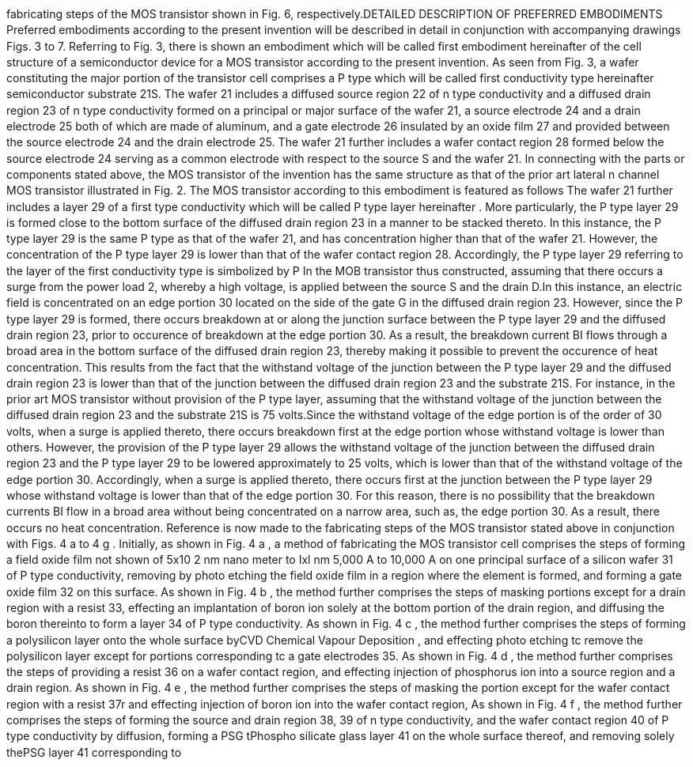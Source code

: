 fabricating steps of the MOS transistor shown in Fig. 6, respectively.DETAILED DESCRIPTION OF PREFERRED EMBODIMENTS Preferred embodiments according to the present invention will be described in detail in conjunction with accompanying drawings Figs. 3 to 7. Referring to Fig. 3, there is shown an embodiment which will be called first embodiment hereinafter of the cell structure of a semiconductor device for a MOS transistor according to the present invention. As seen from Fig. 3, a wafer constituting the major portion of the transistor cell comprises a P type which will be called first conductivity type hereinafter semiconductor substrate 21S. The wafer 21 includes a diffused source region 22 of n type conductivity and a diffused drain region 23 of n type conductivity formed on a principal or major surface of the wafer 21, a source electrode 24 and a drain electrode 25 both of which are made of aluminum, and a gate electrode 26 insulated by an oxide film 27 and provided between the source electrode 24 and the drain electrode 25. The wafer 21 further includes a wafer contact region 28 formed below the source electrode 24 serving as a common electrode with respect to the source S and the wafer 21. In connecting with the parts or components stated above, the MOS transistor of the invention has the same structure as that of the prior art lateral n channel MOS transistor illustrated in Fig. 2. The MOS transistor according to this embodiment is featured as follows The wafer 21 further includes a layer 29 of a first type conductivity which will be called P type layer hereinafter . More particularly, the P type layer 29 is formed close to the bottom surface of the diffused drain region 23 in a manner to be stacked thereto. In this instance, the P type layer 29 is the same P type as that of the wafer 21, and has concentration higher than that of the wafer 21. However, the concentration of the P type layer 29 is lower than that of the wafer contact region 28. Accordingly, the P type layer 29 referring to the layer of the first conductivity type is simbolized by P In the MOB transistor thus constructed, assuming that there occurs a surge from the power load 2, whereby a high voltage, is applied between the source S and the drain D.In this instance, an electric field is concentrated on an edge portion 30 located on the side of the gate G in the diffused drain region 23. However, since the P type layer 29 is formed, there occurs breakdown at or along the junction surface between the P type layer 29 and the diffused drain region 23, prior to occurence of breakdown at the edge portion 30. As a result, the breakdown current BI flows through a broad area in the bottom surface of the diffused drain region 23, thereby making it possible to prevent the occurence of heat concentration. This results from the fact that the withstand voltage of the junction between the P type layer 29 and the diffused drain region 23 is lower than that of the junction between the diffused drain region 23 and the substrate 21S. For instance, in the prior art MOS transistor without provision of the P type layer, assuming that the withstand voltage of the junction between the diffused drain region 23 and the substrate 21S is 75 volts.Since the withstand voltage of the edge portion is of the order of 30 volts, when a surge is applied thereto, there occurs breakdown first at the edge portion whose withstand voltage is lower than others. However, the provision of the P type layer 29 allows the withstand voltage of the junction between the diffused drain region 23 and the P type layer 29 to be lowered approximately to 25 volts, which is lower than that of the withstand voltage of the edge portion 30. Accordingly, when a surge is applied thereto, there occurs first at the junction between the P type layer 29 whose withstand voltage is lower than that of the edge portion 30. For this reason, there is no possibility that the breakdown currents BI flow in a broad area without being concentrated on a narrow area, such as, the edge portion 30. As a result, there occurs no heat concentration. Reference is now made to the fabricating steps of the MOS transistor stated above in conjunction with Figs. 4 a to 4 g . Initially, as shown in Fig. 4 a , a method of fabricating the MOS transistor cell comprises the steps of forming a field oxide film not shown of 5x10 2 nm nano meter to Ixl nm 5,000 A to 10,000 A on one principal surface of a silicon wafer 31 of P type conductivity, removing by photo etching the field oxide film in a region where the element is formed, and forming a gate oxide film 32 on this surface. As shown in Fig. 4 b , the method further comprises the steps of masking portions except for a drain region with a resist 33, effecting an implantation of boron ion solely at the bottom portion of the drain region, and diffusing the boron thereinto to form a layer 34 of P type conductivity. As shown in Fig. 4 c , the method further comprises the steps of forming a polysilicon layer onto the whole surface byCVD Chemical Vapour Deposition , and effecting photo etching tc remove the polysilicon layer except for portions corresponding tc a gate electrodes 35. As shown in Fig. 4 d , the method further comprises the steps of providing a resist 36 on a wafer contact region, and effecting injection of phosphorus ion into a source region and a drain region. As shown in Fig. 4 e , the method further comprises the steps of masking the portion except for the wafer contact region with a resist 37r and effecting injection of boron ion into the wafer contact region, As shown in Fig. 4 f , the method further comprises the steps of forming the source and drain region 38, 39 of n type conductivity, and the wafer contact region 40 of P type conductivity by diffusion, forming a PSG tPhospho silicate glass layer 41 on the whole surface thereof, and removing solely thePSG layer 41 corresponding to